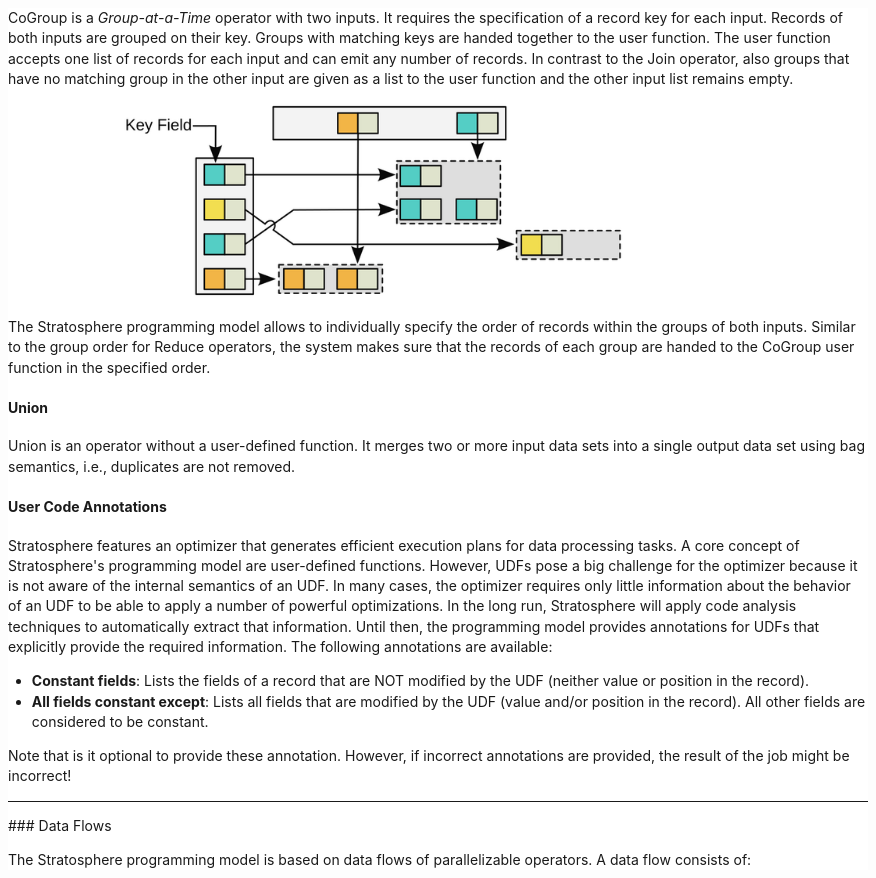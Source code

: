 CoGroup is a *Group-at-a-Time* operator with two inputs. It requires the specification of a record key for each input. Records of both inputs are grouped on their key. Groups with matching keys are handed together to the user function. The user function accepts one list of records for each input and can emit any number of records. In contrast to the Join operator, also groups that have no matching group in the other input are given as a list to the user function and the other input list remains empty.

<img src="../img/cogroup.svg" width="800" alt="CoGroup Operator">

The Stratosphere programming model allows to individually specify the order of records within the groups of both inputs. Similar to the group order for Reduce operators, the system makes sure that the records of each group are handed to the CoGroup user function in the specified order.

#### Union

Union is an operator without a user-defined function. It merges two or more input data sets into a single output data set using bag semantics, i.e., duplicates are not removed.

#### User Code Annotations

Stratosphere features an optimizer that generates efficient execution plans for data processing tasks. A core concept of Stratosphere's programming model are user-defined functions. However, UDFs pose a big challenge for the optimizer because it is not aware of the internal semantics of an UDF. In many cases, the optimizer requires only little information about the behavior of an UDF to be able to apply a number of powerful optimizations. In the long run, Stratosphere will apply code analysis techniques to automatically extract that information. Until then, the programming model provides annotations for UDFs that explicitly provide the required information. The following annotations are available:

* **Constant fields**: Lists the fields of a record that are NOT modified by the UDF (neither value or position in the record).
* **All fields constant except**: Lists all fields that are modified by the UDF (value and/or position in the record). All other fields are considered to be constant.

Note that is it optional to provide these annotation. However, if incorrect annotations are provided, the result of the job might be incorrect!

----

<section id="dataflows">
### Data Flows

The Stratosphere programming model is based on data flows of parallelizable operators. 
A data flow consists of:
